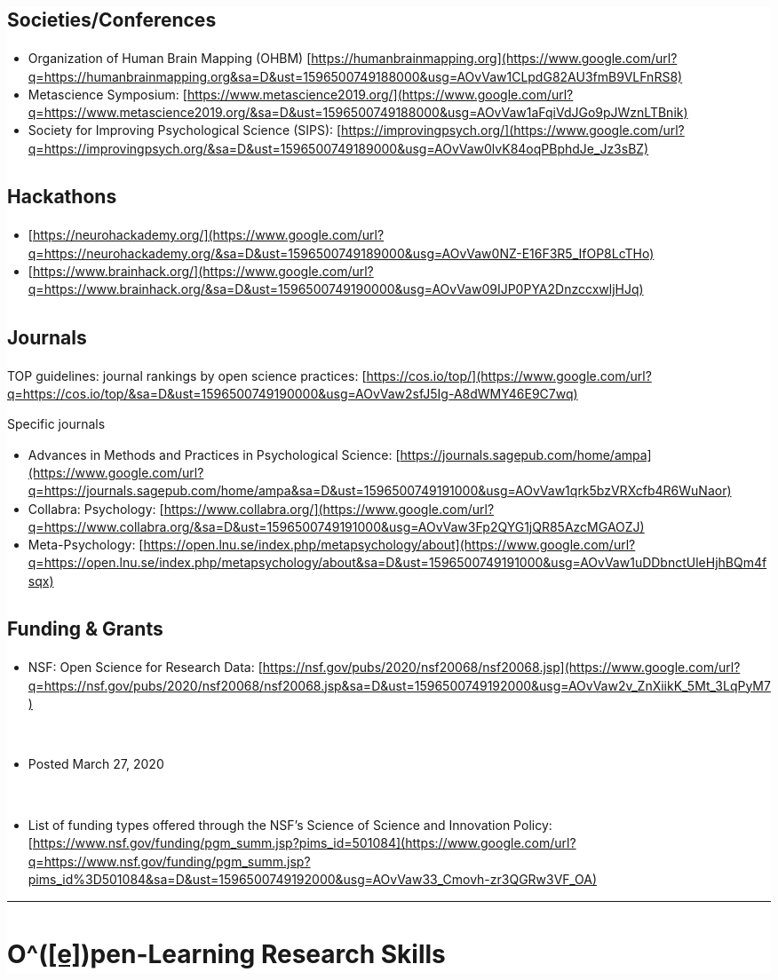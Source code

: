 Societies/Conferences
---------------------

-   Organization of Human Brain Mapping (OHBM) [https://humanbrainmapping.org](https://www.google.com/url?q=https://humanbrainmapping.org&sa=D&ust=1596500749188000&usg=AOvVaw1CLpdG82AU3fmB9VLFnRS8)
-   Metascience Symposium: [https://www.metascience2019.org/](https://www.google.com/url?q=https://www.metascience2019.org/&sa=D&ust=1596500749188000&usg=AOvVaw1aFqiVdJGo9pJWznLTBnik)
-   Society for Improving Psychological Science (SIPS): [https://improvingpsych.org/](https://www.google.com/url?q=https://improvingpsych.org/&sa=D&ust=1596500749189000&usg=AOvVaw0lvK84oqPBphdJe_Jz3sBZ)

Hackathons
----------

-   [https://neurohackademy.org/](https://www.google.com/url?q=https://neurohackademy.org/&sa=D&ust=1596500749189000&usg=AOvVaw0NZ-E16F3R5_IfOP8LcTHo)
-   [https://www.brainhack.org/](https://www.google.com/url?q=https://www.brainhack.org/&sa=D&ust=1596500749190000&usg=AOvVaw09IJP0PYA2DnzccxwljHJq)

Journals
--------

TOP guidelines: journal rankings by open science practices: [https://cos.io/top/](https://www.google.com/url?q=https://cos.io/top/&sa=D&ust=1596500749190000&usg=AOvVaw2sfJ5Ig-A8dWMY46E9C7wq)

Specific journals

-   Advances in Methods and Practices in Psychological Science: [https://journals.sagepub.com/home/ampa](https://www.google.com/url?q=https://journals.sagepub.com/home/ampa&sa=D&ust=1596500749191000&usg=AOvVaw1qrk5bzVRXcfb4R6WuNaor)
-   Collabra: Psychology: [https://www.collabra.org/](https://www.google.com/url?q=https://www.collabra.org/&sa=D&ust=1596500749191000&usg=AOvVaw3Fp2QYG1jQR85AzcMGAOZJ)
-   Meta-Psychology: [https://open.lnu.se/index.php/metapsychology/about](https://www.google.com/url?q=https://open.lnu.se/index.php/metapsychology/about&sa=D&ust=1596500749191000&usg=AOvVaw1uDDbnctUleHjhBQm4fsqx)

Funding & Grants
----------------

-   NSF: Open Science for Research Data: [https://nsf.gov/pubs/2020/nsf20068/nsf20068.jsp](https://www.google.com/url?q=https://nsf.gov/pubs/2020/nsf20068/nsf20068.jsp&sa=D&ust=1596500749192000&usg=AOvVaw2v_ZnXiikK_5Mt_3LqPyM7)

&nbsp;

-   Posted March 27, 2020

&nbsp;

-   List of funding types offered through the NSF’s Science of Science and Innovation Policy: [https://www.nsf.gov/funding/pgm_summ.jsp?pims_id=501084](https://www.google.com/url?q=https://www.nsf.gov/funding/pgm_summ.jsp?pims_id%3D501084&sa=D&ust=1596500749192000&usg=AOvVaw33_Cmovh-zr3QGRw3VF_OA)

------------------------------------------------------------------------

O^([\[e\]](#cmnt5))pen-Learning Research Skills 
===============================================
